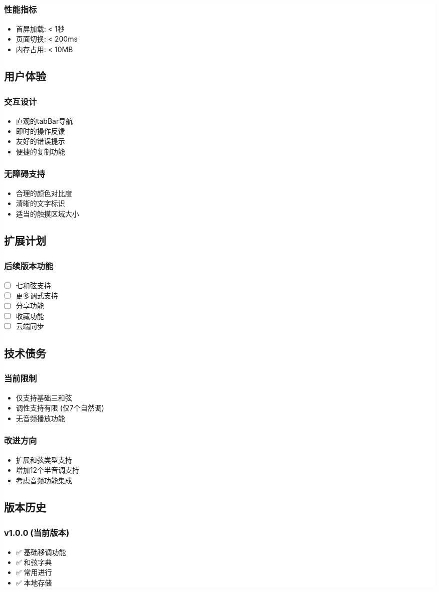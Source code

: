 ### 性能指标
- 首屏加载: < 1秒
- 页面切换: < 200ms
- 内存占用: < 10MB

## 用户体验

### 交互设计
- 直观的tabBar导航
- 即时的操作反馈
- 友好的错误提示
- 便捷的复制功能

### 无障碍支持
- 合理的颜色对比度
- 清晰的文字标识
- 适当的触摸区域大小

## 扩展计划

### 后续版本功能
- [ ] 七和弦支持
- [ ] 更多调式支持
- [ ] 分享功能
- [ ] 收藏功能
- [ ] 云端同步

## 技术债务

### 当前限制
- 仅支持基础三和弦
- 调性支持有限 (仅7个自然调)
- 无音频播放功能

### 改进方向
- 扩展和弦类型支持
- 增加12个半音调支持
- 考虑音频功能集成

## 版本历史

### v1.0.0 (当前版本)
- ✅ 基础移调功能
- ✅ 和弦字典
- ✅ 常用进行
- ✅ 本地存储
